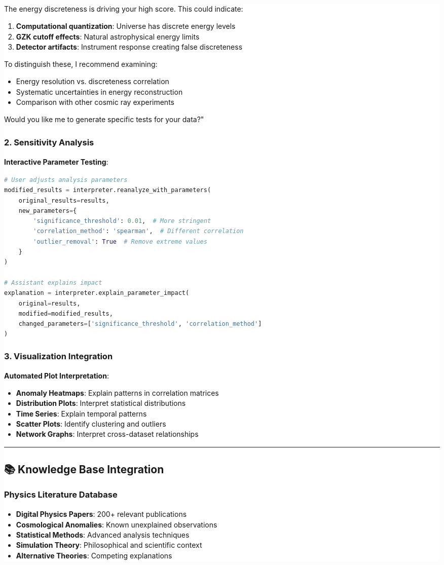 The energy discreteness is driving your high score. This could indicate:
1. **Computational quantization**: Universe has discrete energy levels
2. **GZK cutoff effects**: Natural astrophysical energy limits
3. **Detector artifacts**: Instrument response creating false discreteness

To distinguish these, I recommend examining:
- Energy resolution vs. discreteness correlation
- Systematic uncertainties in energy reconstruction
- Comparison with other cosmic ray experiments

Would you like me to generate specific tests for your data?"

### **2. Sensitivity Analysis**
**Interactive Parameter Testing**:
```python
# User adjusts analysis parameters
modified_results = interpreter.reanalyze_with_parameters(
    original_results=results,
    new_parameters={
        'significance_threshold': 0.01,  # More stringent
        'correlation_method': 'spearman',  # Different correlation
        'outlier_removal': True  # Remove extreme values
    }
)

# Assistant explains impact
explanation = interpreter.explain_parameter_impact(
    original=results,
    modified=modified_results,
    changed_parameters=['significance_threshold', 'correlation_method']
)
```

### **3. Visualization Integration**
**Automated Plot Interpretation**:
- **Anomaly Heatmaps**: Explain patterns in correlation matrices
- **Distribution Plots**: Interpret statistical distributions
- **Time Series**: Explain temporal patterns
- **Scatter Plots**: Identify clustering and outliers
- **Network Graphs**: Interpret cross-dataset relationships

---

## 📚 **Knowledge Base Integration**

### **Physics Literature Database**
- **Digital Physics Papers**: 200+ relevant publications
- **Cosmological Anomalies**: Known unexplained observations
- **Statistical Methods**: Advanced analysis techniques
- **Simulation Theory**: Philosophical and scientific context
- **Alternative Theories**: Competing explanations
